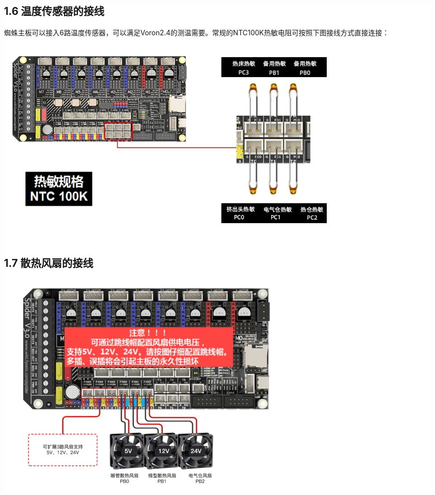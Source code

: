 

## 1.6 温度传感器的接线

蜘蛛主板可以接入6路温度传感器，可以满足Voron2.4的测温需要。常规的NTC100K热敏电阻可按照下图接线方式直接连接：

![img](image/wps14.jpg) 

## 1.7 散热风扇的接线

![img](image/wps15.jpg) 
